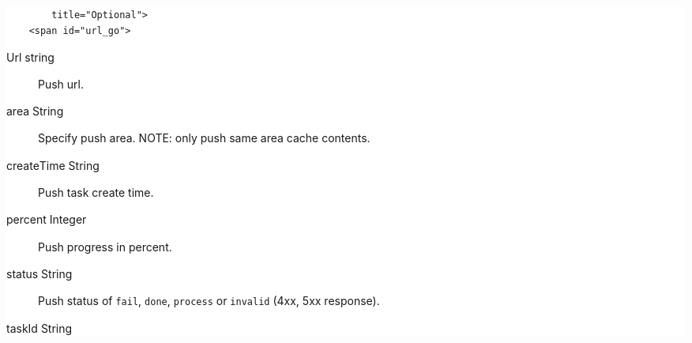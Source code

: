             title="Optional">
        <span id="url_go">
<a data-swiftype-name="resource-property" data-swiftype-type="text" href="#url_go" style="color: inherit; text-decoration: inherit;">Url</a>
</span>
        <span class="property-indicator"></span>
        <span class="property-type">string</span>
    </dt>
    <dd><p>Push url.</p>
</dd></dl>
</pulumi-choosable>
</div>

<div>
<pulumi-choosable type="language" values="java">
<dl class="resources-properties"><dt class="property-optional"
            title="Optional">
        <span id="area_java">
<a data-swiftype-name="resource-property" data-swiftype-type="text" href="#area_java" style="color: inherit; text-decoration: inherit;">area</a>
</span>
        <span class="property-indicator"></span>
        <span class="property-type">String</span>
    </dt>
    <dd><p>Specify push area. NOTE: only push same area cache contents.</p>
</dd><dt class="property-optional"
            title="Optional">
        <span id="createtime_java">
<a data-swiftype-name="resource-property" data-swiftype-type="text" href="#createtime_java" style="color: inherit; text-decoration: inherit;">create<wbr>Time</a>
</span>
        <span class="property-indicator"></span>
        <span class="property-type">String</span>
    </dt>
    <dd><p>Push task create time.</p>
</dd><dt class="property-optional"
            title="Optional">
        <span id="percent_java">
<a data-swiftype-name="resource-property" data-swiftype-type="text" href="#percent_java" style="color: inherit; text-decoration: inherit;">percent</a>
</span>
        <span class="property-indicator"></span>
        <span class="property-type">Integer</span>
    </dt>
    <dd><p>Push progress in percent.</p>
</dd><dt class="property-optional"
            title="Optional">
        <span id="status_java">
<a data-swiftype-name="resource-property" data-swiftype-type="text" href="#status_java" style="color: inherit; text-decoration: inherit;">status</a>
</span>
        <span class="property-indicator"></span>
        <span class="property-type">String</span>
    </dt>
    <dd><p>Push status of <code>fail</code>, <code>done</code>, <code>process</code> or <code>invalid</code> (4xx, 5xx response).</p>
</dd><dt class="property-optional"
            title="Optional">
        <span id="taskid_java">
<a data-swiftype-name="resource-property" data-swiftype-type="text" href="#taskid_java" style="color: inherit; text-decoration: inherit;">task<wbr>Id</a>
</span>
        <span class="property-indicator"></span>
        <span class="property-type">String</span>